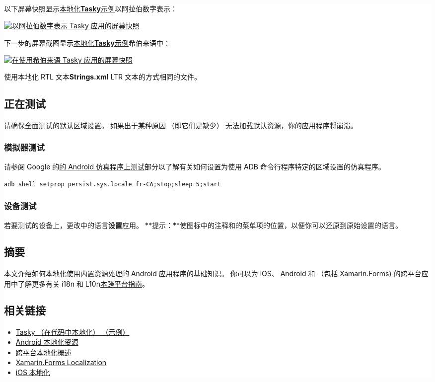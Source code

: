 以下屏幕快照显示[本地化**Tasky**示例](https://github.com/conceptdev/xamarin-samples/tree/master/TaskyL10n)以阿拉伯数字表示：

[![以阿拉伯数字表示 Tasky 应用的屏幕快照](localization-images/rtl-ar-sml.png)](localization-images/rtl-ar.png) 

下一步的屏幕截图显示[本地化**Tasky**示例](https://github.com/conceptdev/xamarin-samples/tree/master/TaskyL10n)希伯来语中：

[![在使用希伯来语 Tasky 应用的屏幕快照](localization-images/rtl-he-sml.png)](localization-images/rtl-he.png)

使用本地化 RTL 文本**Strings.xml** LTR 文本的方式相同的文件。

<a name="testing" />

## <a name="testing"></a>正在测试

请确保全面测试的默认区域设置。 如果出于某种原因 （即它们是缺少） 无法加载默认资源，你的应用程序将崩溃。

### <a name="emulator-testing"></a>模拟器测试

请参阅 Google 的[的 Android 仿真程序上测试](https://developer.android.com/guide/topics/resources/localization.html#testing)部分以了解有关如何设置为使用 ADB 命令行程序特定的区域设置的仿真程序。

```shell
adb shell setprop persist.sys.locale fr-CA;stop;sleep 5;start
```

### <a name="device-testing"></a>设备测试

若要测试的设备上，更改中的语言**设置**应用。
**提示：**使图标中的注释和的菜单项的位置，以便你可以还原到原始设置的语言。


## <a name="summary"></a>摘要

本文介绍如何本地化使用内置资源处理的 Android 应用程序的基础知识。 你可以为 iOS、 Android 和 （包括 Xamarin.Forms) 的跨平台应用中了解更多有关 i18n 和 L10n[本跨平台指南](~/cross-platform/app-fundamentals/localization.md)。



## <a name="related-links"></a>相关链接

- [Tasky （在代码中本地化） （示例）](https://github.com/conceptdev/xamarin-samples/tree/master/TaskyL10n)
- [Android 本地化资源](http://developer.android.com/guide/topics/resources/localization.html)
- [跨平台本地化概述](~/cross-platform/app-fundamentals/localization.md)
- [Xamarin.Forms Localization](~/xamarin-forms/app-fundamentals/localization.md)
- [iOS 本地化](~/ios/app-fundamentals/localization/index.md)
